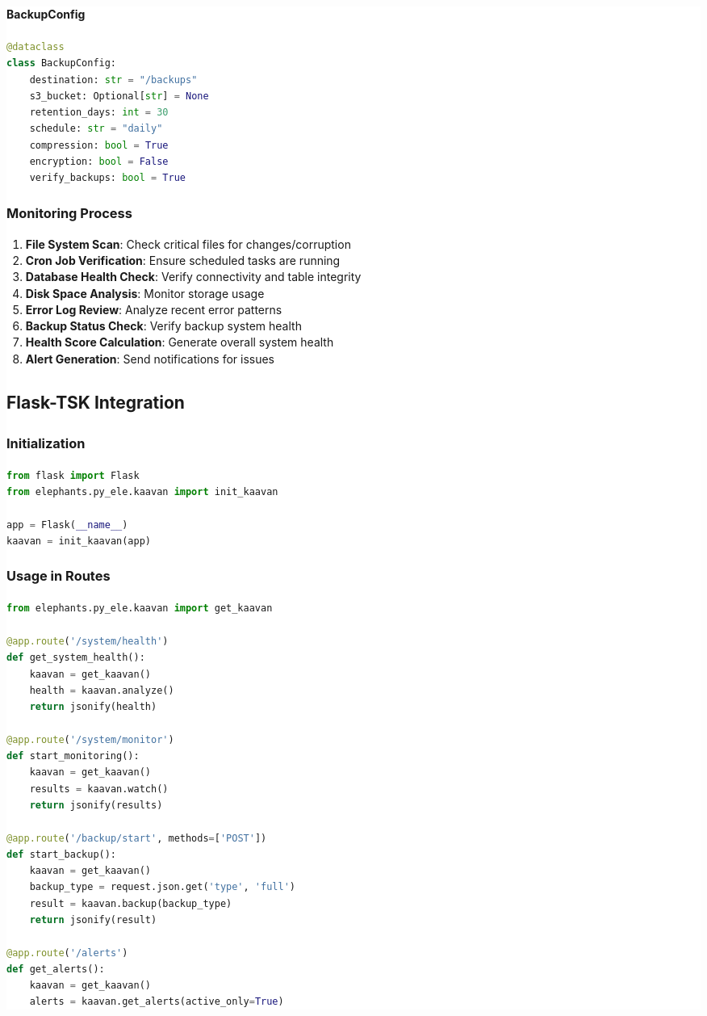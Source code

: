 #### BackupConfig
```python
@dataclass
class BackupConfig:
    destination: str = "/backups"
    s3_bucket: Optional[str] = None
    retention_days: int = 30
    schedule: str = "daily"
    compression: bool = True
    encryption: bool = False
    verify_backups: bool = True
```

### Monitoring Process

1. **File System Scan**: Check critical files for changes/corruption
2. **Cron Job Verification**: Ensure scheduled tasks are running
3. **Database Health Check**: Verify connectivity and table integrity
4. **Disk Space Analysis**: Monitor storage usage
5. **Error Log Review**: Analyze recent error patterns
6. **Backup Status Check**: Verify backup system health
7. **Health Score Calculation**: Generate overall system health
8. **Alert Generation**: Send notifications for issues

## Flask-TSK Integration

### Initialization

```python
from flask import Flask
from elephants.py_ele.kaavan import init_kaavan

app = Flask(__name__)
kaavan = init_kaavan(app)
```

### Usage in Routes

```python
from elephants.py_ele.kaavan import get_kaavan

@app.route('/system/health')
def get_system_health():
    kaavan = get_kaavan()
    health = kaavan.analyze()
    return jsonify(health)

@app.route('/system/monitor')
def start_monitoring():
    kaavan = get_kaavan()
    results = kaavan.watch()
    return jsonify(results)

@app.route('/backup/start', methods=['POST'])
def start_backup():
    kaavan = get_kaavan()
    backup_type = request.json.get('type', 'full')
    result = kaavan.backup(backup_type)
    return jsonify(result)

@app.route('/alerts')
def get_alerts():
    kaavan = get_kaavan()
    alerts = kaavan.get_alerts(active_only=True)
```